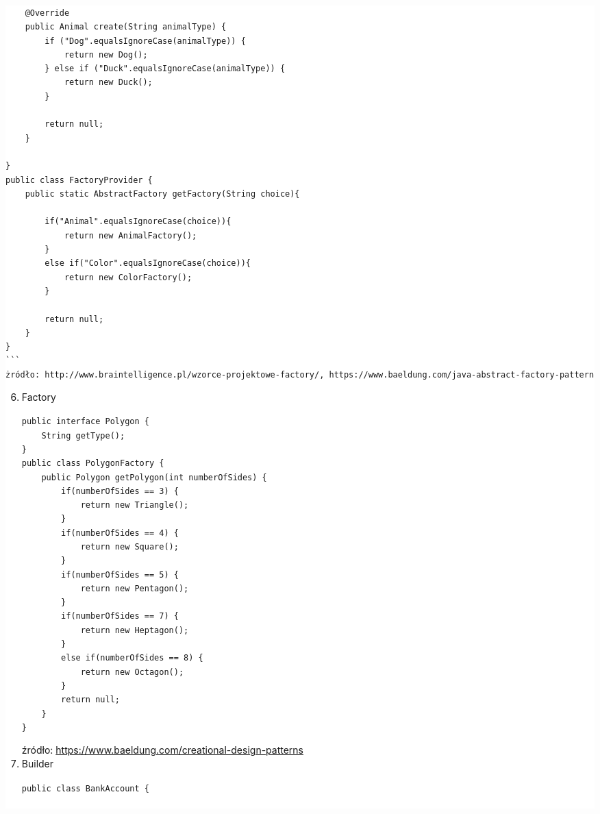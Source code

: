         @Override
        public Animal create(String animalType) {
            if ("Dog".equalsIgnoreCase(animalType)) {
                return new Dog();
            } else if ("Duck".equalsIgnoreCase(animalType)) {
                return new Duck();
            }
     
            return null;
        }
     
    }
    public class FactoryProvider {
        public static AbstractFactory getFactory(String choice){
             
            if("Animal".equalsIgnoreCase(choice)){
                return new AnimalFactory();
            }
            else if("Color".equalsIgnoreCase(choice)){
                return new ColorFactory();
            }
             
            return null;
        }
    }
    ```
    żródło: http://www.braintelligence.pl/wzorce-projektowe-factory/, https://www.baeldung.com/java-abstract-factory-pattern
6. Factory
    ```
    public interface Polygon {
        String getType();
    }
    public class PolygonFactory {
        public Polygon getPolygon(int numberOfSides) {
            if(numberOfSides == 3) {
                return new Triangle();
            }
            if(numberOfSides == 4) {
                return new Square();
            }
            if(numberOfSides == 5) {
                return new Pentagon();
            }
            if(numberOfSides == 7) {
                return new Heptagon();
            }
            else if(numberOfSides == 8) {
                return new Octagon();
            }
            return null;
        }
    }
    ```
    źródło: https://www.baeldung.com/creational-design-patterns
5. Builder
    ```
    public class BankAccount {
         